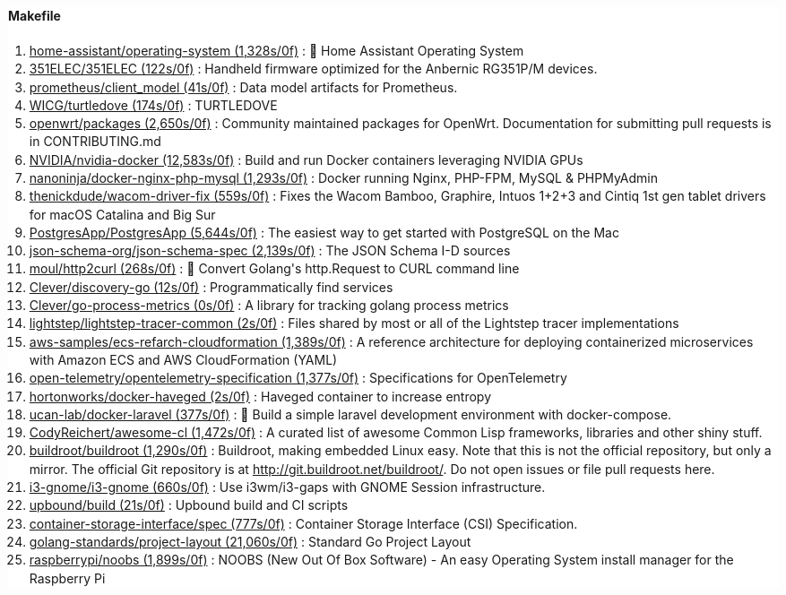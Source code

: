 #### Makefile
1. [home-assistant/operating-system (1,328s/0f)](https://github.com/home-assistant/operating-system) : 🔰 Home Assistant Operating System
2. [351ELEC/351ELEC (122s/0f)](https://github.com/351ELEC/351ELEC) : Handheld firmware optimized for the Anbernic RG351P/M devices.
3. [prometheus/client_model (41s/0f)](https://github.com/prometheus/client_model) : Data model artifacts for Prometheus.
4. [WICG/turtledove (174s/0f)](https://github.com/WICG/turtledove) : TURTLEDOVE
5. [openwrt/packages (2,650s/0f)](https://github.com/openwrt/packages) : Community maintained packages for OpenWrt. Documentation for submitting pull requests is in CONTRIBUTING.md
6. [NVIDIA/nvidia-docker (12,583s/0f)](https://github.com/NVIDIA/nvidia-docker) : Build and run Docker containers leveraging NVIDIA GPUs
7. [nanoninja/docker-nginx-php-mysql (1,293s/0f)](https://github.com/nanoninja/docker-nginx-php-mysql) : Docker running Nginx, PHP-FPM, MySQL & PHPMyAdmin
8. [thenickdude/wacom-driver-fix (559s/0f)](https://github.com/thenickdude/wacom-driver-fix) : Fixes the Wacom Bamboo, Graphire, Intuos 1+2+3 and Cintiq 1st gen tablet drivers for macOS Catalina and Big Sur
9. [PostgresApp/PostgresApp (5,644s/0f)](https://github.com/PostgresApp/PostgresApp) : The easiest way to get started with PostgreSQL on the Mac
10. [json-schema-org/json-schema-spec (2,139s/0f)](https://github.com/json-schema-org/json-schema-spec) : The JSON Schema I-D sources
11. [moul/http2curl (268s/0f)](https://github.com/moul/http2curl) : 📐 Convert Golang's http.Request to CURL command line
12. [Clever/discovery-go (12s/0f)](https://github.com/Clever/discovery-go) : Programmatically find services
13. [Clever/go-process-metrics (0s/0f)](https://github.com/Clever/go-process-metrics) : A library for tracking golang process metrics
14. [lightstep/lightstep-tracer-common (2s/0f)](https://github.com/lightstep/lightstep-tracer-common) : Files shared by most or all of the Lightstep tracer implementations
15. [aws-samples/ecs-refarch-cloudformation (1,389s/0f)](https://github.com/aws-samples/ecs-refarch-cloudformation) : A reference architecture for deploying containerized microservices with Amazon ECS and AWS CloudFormation (YAML)
16. [open-telemetry/opentelemetry-specification (1,377s/0f)](https://github.com/open-telemetry/opentelemetry-specification) : Specifications for OpenTelemetry
17. [hortonworks/docker-haveged (2s/0f)](https://github.com/hortonworks/docker-haveged) : Haveged container to increase entropy
18. [ucan-lab/docker-laravel (377s/0f)](https://github.com/ucan-lab/docker-laravel) : 🐳 Build a simple laravel development environment with docker-compose.
19. [CodyReichert/awesome-cl (1,472s/0f)](https://github.com/CodyReichert/awesome-cl) : A curated list of awesome Common Lisp frameworks, libraries and other shiny stuff.
20. [buildroot/buildroot (1,290s/0f)](https://github.com/buildroot/buildroot) : Buildroot, making embedded Linux easy. Note that this is not the official repository, but only a mirror. The official Git repository is at http://git.buildroot.net/buildroot/. Do not open issues or file pull requests here.
21. [i3-gnome/i3-gnome (660s/0f)](https://github.com/i3-gnome/i3-gnome) : Use i3wm/i3-gaps with GNOME Session infrastructure.
22. [upbound/build (21s/0f)](https://github.com/upbound/build) : Upbound build and CI scripts
23. [container-storage-interface/spec (777s/0f)](https://github.com/container-storage-interface/spec) : Container Storage Interface (CSI) Specification.
24. [golang-standards/project-layout (21,060s/0f)](https://github.com/golang-standards/project-layout) : Standard Go Project Layout
25. [raspberrypi/noobs (1,899s/0f)](https://github.com/raspberrypi/noobs) : NOOBS (New Out Of Box Software) - An easy Operating System install manager for the Raspberry Pi
